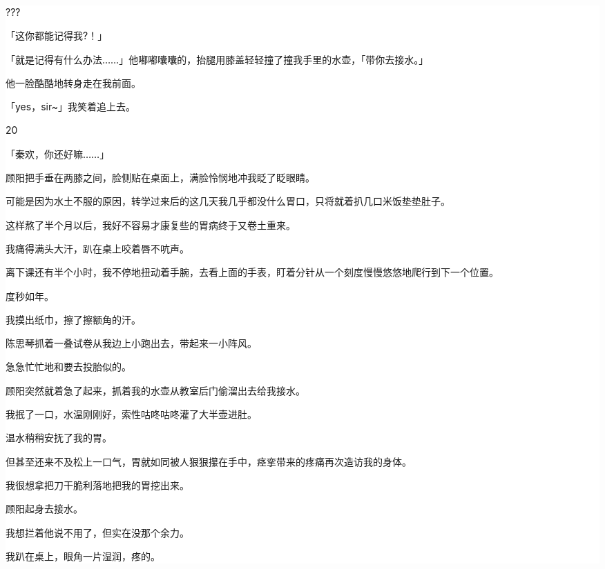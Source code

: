 
???


「这你都能记得我?！」


「就是记得有什么办法……」他嘟嘟囔囔的，抬腿用膝盖轻轻撞了撞我手里的水壶，「带你去接水。」


他一脸酷酷地转身走在我前面。


「yes，sir~」我笑着追上去。


20


「秦欢，你还好嘛……」


顾阳把手垂在两膝之间，脸侧贴在桌面上，满脸怜悯地冲我眨了眨眼睛。


可能是因为水土不服的原因，转学过来后的这几天我几乎都没什么胃口，只将就着扒几口米饭垫垫肚子。


这样熬了半个月以后，我好不容易才康复些的胃病终于又卷土重来。


我痛得满头大汗，趴在桌上咬着唇不吭声。


离下课还有半个小时，我不停地扭动着手腕，去看上面的手表，盯着分针从一个刻度慢慢悠悠地爬行到下一个位置。


度秒如年。


我摸出纸巾，擦了擦额角的汗。


陈思琴抓着一叠试卷从我边上小跑出去，带起来一小阵风。


急急忙忙地和要去投胎似的。


顾阳突然就着急了起来，抓着我的水壶从教室后门偷溜出去给我接水。


我抿了一口，水温刚刚好，索性咕咚咕咚灌了大半壶进肚。


温水稍稍安抚了我的胃。


但甚至还来不及松上一口气，胃就如同被人狠狠攥在手中，痉挛带来的疼痛再次造访我的身体。


我很想拿把刀干脆利落地把我的胃挖出来。


顾阳起身去接水。


我想拦着他说不用了，但实在没那个余力。


我趴在桌上，眼角一片湿润，疼的。

